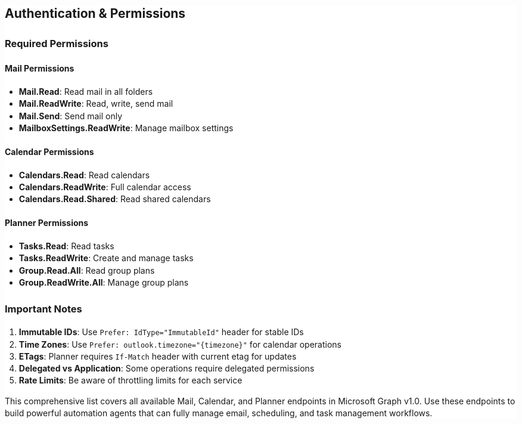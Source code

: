 
## Authentication & Permissions

### Required Permissions

#### Mail Permissions
- **Mail.Read**: Read mail in all folders
- **Mail.ReadWrite**: Read, write, send mail
- **Mail.Send**: Send mail only
- **MailboxSettings.ReadWrite**: Manage mailbox settings

#### Calendar Permissions
- **Calendars.Read**: Read calendars
- **Calendars.ReadWrite**: Full calendar access
- **Calendars.Read.Shared**: Read shared calendars

#### Planner Permissions
- **Tasks.Read**: Read tasks
- **Tasks.ReadWrite**: Create and manage tasks
- **Group.Read.All**: Read group plans
- **Group.ReadWrite.All**: Manage group plans

### Important Notes

1. **Immutable IDs**: Use `Prefer: IdType="ImmutableId"` header for stable IDs
2. **Time Zones**: Use `Prefer: outlook.timezone="{timezone}"` for calendar operations
3. **ETags**: Planner requires `If-Match` header with current etag for updates
4. **Delegated vs Application**: Some operations require delegated permissions
5. **Rate Limits**: Be aware of throttling limits for each service

This comprehensive list covers all available Mail, Calendar, and Planner endpoints in Microsoft Graph v1.0. Use these endpoints to build powerful automation agents that can fully manage email, scheduling, and task management workflows. 